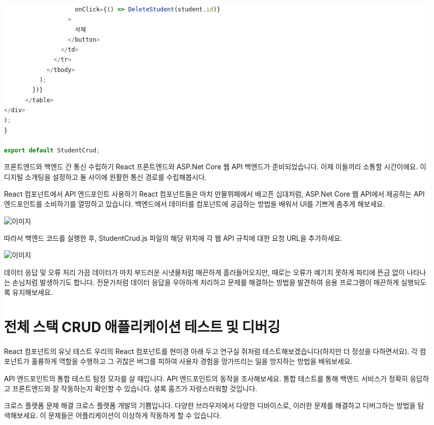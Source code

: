 ```js
                    onClick={() => DeleteStudent(student.id)}
                  >
                    삭제
                  </button>
                </td>
              </tr>
            </tbody>
          );
        })}
      </table>
</div>
);
}

export default StudentCrud;
```



프론트엔드와 백엔드 간 통신 수립하기
React 프론트엔드와 ASP.Net Core 웹 API 백엔드가 준비되었습니다. 이제 이들끼리 소통할 시간이에요. 이 디지털 소개팅을 설정하고 둘 사이에 원활한 통신 경로를 수립해봅시다.

React 컴포넌트에서 API 엔드포인트 사용하기
React 컴포넌트들은 마치 만물뷔페에서 배고픈 십대처럼, ASP.Net Core 웹 API에서 제공하는 API 엔드포인트를 소비하기를 열망하고 있습니다. 백엔드에서 데이터를 컴포넌트에 공급하는 방법을 배워서 UI를 기쁘게 춤추게 해보세요.

![이미지](/assets/img/2024-05-14-CreatingFullStackCrudApplicationusingReactwithASPNetCoreWebAPI_12.png)

따라서 백엔드 코드를 실행한 후, StudentCrud.js 파일의 해당 위치에 각 웹 API 규칙에 대한 요청 URL을 추가하세요.



![이미지](/assets/img/2024-05-14-CreatingFullStackCrudApplicationusingReactwithASPNetCoreWebAPI_13.png)

데이터 응답 및 오류 처리
가끔 데이터가 마치 부드러운 시냇물처럼 매끈하게 흘러들어오지만, 때로는 오류가 예기치 못하게 파티에 뜬금 없이 나타나는 손님처럼 발생하기도 합니다. 전문가처럼 데이터 응답을 우아하게 처리하고 문제를 해결하는 방법을 발견하여 응용 프로그램이 매끈하게 실행되도록 유지해보세요.

# 전체 스택 CRUD 애플리케이션 테스트 및 디버깅

React 컴포넌트의 유닛 테스트
우리의 React 컴포넌트를 현미경 아래 두고 연구실 쥐처럼 테스트해보겠습니다(하지만 더 정성을 다하면서요). 각 컴포넌트가 훌륭하게 역할을 수행하고 그 귀찮은 버그를 피하여 사용자 경험을 망가뜨리는 일을 방지하는 방법을 배워보세요.



API 엔드포인트의 통합 테스트
탐정 모자를 살 때입니다. API 엔드포인트의 동작을 조사해보세요. 통합 테스트를 통해 백엔드 서비스가 정확히 응답하고 프론트엔드와 잘 작동하는지 확인할 수 있습니다. 셜록 홈즈가 자랑스러워할 것입니다.

크로스 플랫폼 문제 해결
크로스 플랫폼 개발의 기쁨입니다. 다양한 브라우저에서 다양한 디바이스로, 이러한 문제를 해결하고 디버그하는 방법을 탐색해보세요. 이 문제들은 어플리케이션이 이상하게 작동하게 할 수 있습니다.
